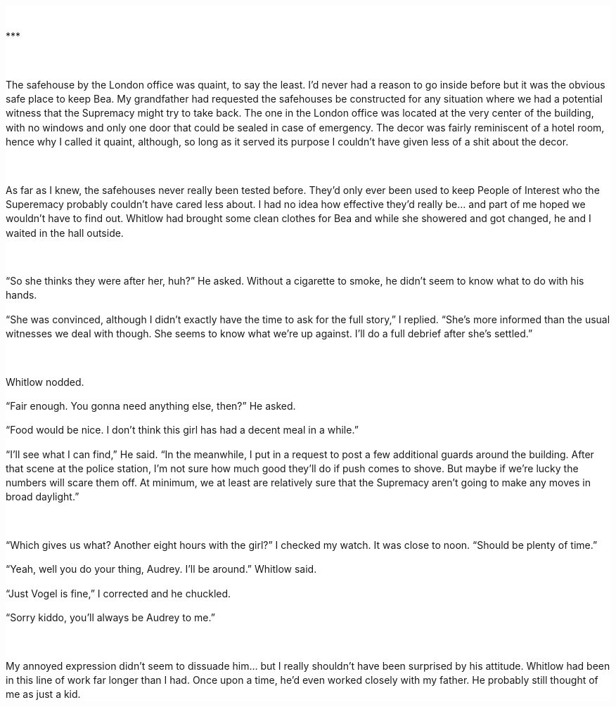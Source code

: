 &#x200B;

\*\*\*

&#x200B;

The safehouse by the London office was quaint, to say the least. I’d never had a reason to go inside before but it was the obvious safe place to keep Bea. My grandfather had requested the safehouses be constructed for any situation where we had a potential witness that the Supremacy might try to take back. The one in the London office was located at the very center of the building, with no windows and only one door that could be sealed in case of emergency. The decor was fairly reminiscent of a hotel room, hence why I called it quaint, although, so long as it served its purpose I couldn’t have given less of a shit about the decor. 

&#x200B;

As far as I knew, the safehouses never really been tested before. They’d only ever been used to keep People of Interest who the Superemacy probably couldn’t have cared less about. I had no idea how effective they’d really be… and part of me hoped we wouldn’t have to find out. Whitlow had brought some clean clothes for Bea and while she showered and got changed, he and I waited in the hall outside. 

&#x200B;

  “So she thinks they were after her, huh?” He asked. Without a cigarette to smoke, he didn’t seem to know what to do with his hands.

  “She was convinced, although I didn’t exactly have the time to ask for the full story,” I replied. “She’s more informed than the usual witnesses we deal with though. She seems to know what we’re up against. I’ll do a full debrief after she’s settled.”

&#x200B;

Whitlow nodded.

  “Fair enough. You gonna need anything else, then?” He asked.

  “Food would be nice. I don’t think this girl has had a decent meal in a while.”

  “I’ll see what I can find,” He said. “In the meanwhile, I put in a request to post a few additional guards around the building. After that scene at the police station, I’m not sure how much good they’ll do if push comes to shove. But maybe if we’re lucky the numbers will scare them off. At minimum, we at least are relatively sure that the Supremacy aren’t going to make any moves in broad daylight.”

&#x200B;

  “Which gives us what? Another eight hours with the girl?” I checked my watch. It was close to noon. “Should be plenty of time.”

  “Yeah, well you do your thing, Audrey. I’ll be around.” Whitlow said. 

  “Just Vogel is fine,” I corrected and he chuckled.

  “Sorry kiddo, you’ll always be Audrey to me.” 

&#x200B;

My annoyed expression didn’t seem to dissuade him… but I really shouldn’t have been surprised by his attitude. Whitlow had been in this line of work far longer than I had. Once upon a time, he’d even worked closely with my father. He probably still thought of me as just a kid.
